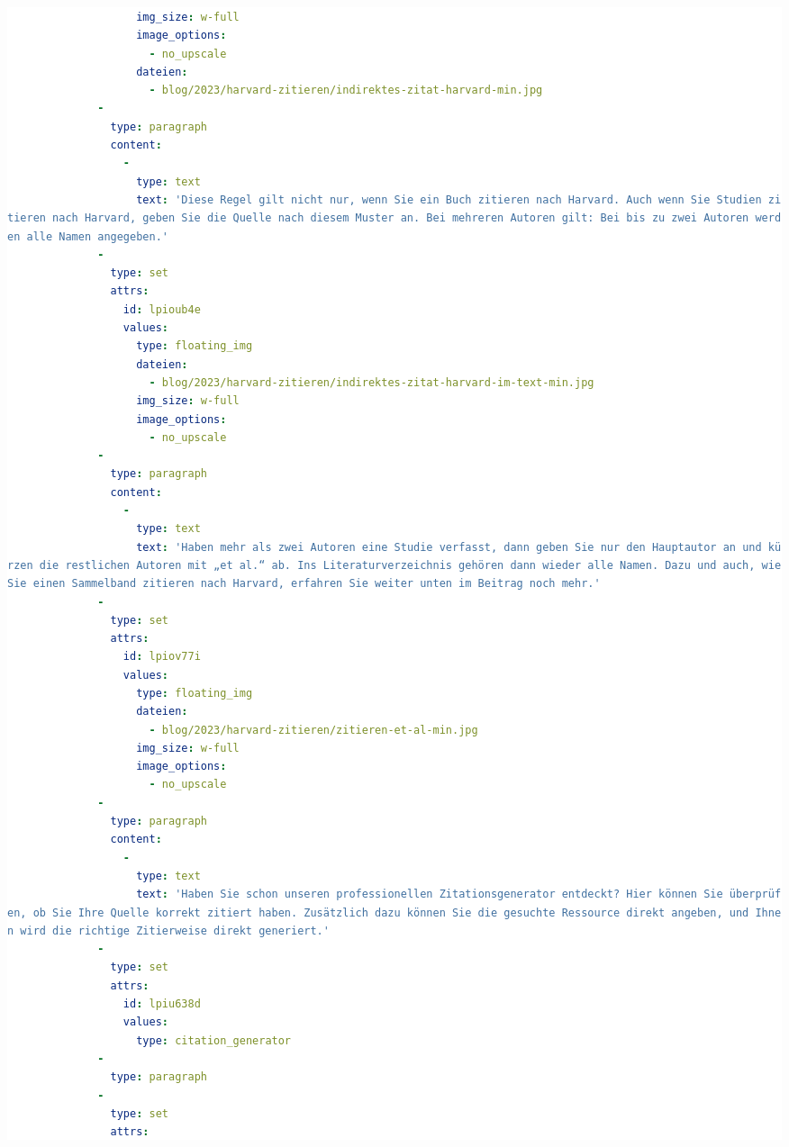 ```yaml
                    img_size: w-full
                    image_options:
                      - no_upscale
                    dateien:
                      - blog/2023/harvard-zitieren/indirektes-zitat-harvard-min.jpg
              -
                type: paragraph
                content:
                  -
                    type: text
                    text: 'Diese Regel gilt nicht nur, wenn Sie ein Buch zitieren nach Harvard. Auch wenn Sie Studien zitieren nach Harvard, geben Sie die Quelle nach diesem Muster an. Bei mehreren Autoren gilt: Bei bis zu zwei Autoren werden alle Namen angegeben.'
              -
                type: set
                attrs:
                  id: lpioub4e
                  values:
                    type: floating_img
                    dateien:
                      - blog/2023/harvard-zitieren/indirektes-zitat-harvard-im-text-min.jpg
                    img_size: w-full
                    image_options:
                      - no_upscale
              -
                type: paragraph
                content:
                  -
                    type: text
                    text: 'Haben mehr als zwei Autoren eine Studie verfasst, dann geben Sie nur den Hauptautor an und kürzen die restlichen Autoren mit „et al.“ ab. Ins Literaturverzeichnis gehören dann wieder alle Namen. Dazu und auch, wie Sie einen Sammelband zitieren nach Harvard, erfahren Sie weiter unten im Beitrag noch mehr.'
              -
                type: set
                attrs:
                  id: lpiov77i
                  values:
                    type: floating_img
                    dateien:
                      - blog/2023/harvard-zitieren/zitieren-et-al-min.jpg
                    img_size: w-full
                    image_options:
                      - no_upscale
              -
                type: paragraph
                content:
                  -
                    type: text
                    text: 'Haben Sie schon unseren professionellen Zitationsgenerator entdeckt? Hier können Sie überprüfen, ob Sie Ihre Quelle korrekt zitiert haben. Zusätzlich dazu können Sie die gesuchte Ressource direkt angeben, und Ihnen wird die richtige Zitierweise direkt generiert.'
              -
                type: set
                attrs:
                  id: lpiu638d
                  values:
                    type: citation_generator
              -
                type: paragraph
              -
                type: set
                attrs:
```